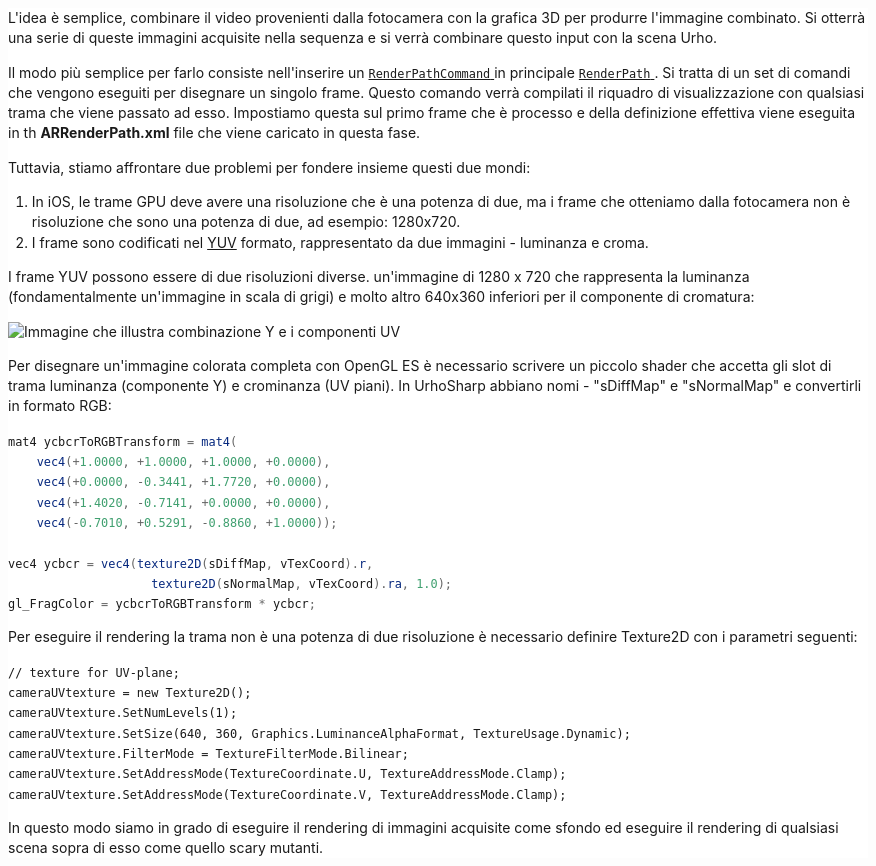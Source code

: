 L'idea è semplice, combinare il video provenienti dalla fotocamera con la grafica 3D per produrre l'immagine combinato.     Si otterrà una serie di queste immagini acquisite nella sequenza e si verrà combinare questo input con la scena Urho.

Il modo più semplice per farlo consiste nell'inserire un [ `RenderPathCommand` ](https://developer.xamarin.com/api/type/Urho.RenderPathCommand/) in principale [ `RenderPath` ](https://developer.xamarin.com/api/type/Urho.RenderPath/).  Si tratta di un set di comandi che vengono eseguiti per disegnare un singolo frame.  Questo comando verrà compilati il riquadro di visualizzazione con qualsiasi trama che viene passato ad esso.    Impostiamo questa sul primo frame che è processo e della definizione effettiva viene eseguita in th **ARRenderPath.xml** file che viene caricato in questa fase.

Tuttavia, stiamo affrontare due problemi per fondere insieme questi due mondi:


1. In iOS, le trame GPU deve avere una risoluzione che è una potenza di due, ma i frame che otteniamo dalla fotocamera non è risoluzione che sono una potenza di due, ad esempio: 1280x720.
2. I frame sono codificati nel [YUV](https://en.wikipedia.org/wiki/YUV) formato, rappresentato da due immagini - luminanza e croma.

I frame YUV possono essere di due risoluzioni diverse.  un'immagine di 1280 x 720 che rappresenta la luminanza (fondamentalmente un'immagine in scala di grigi) e molto altro 640x360 inferiori per il componente di cromatura:

![Immagine che illustra combinazione Y e i componenti UV](urhosharp-images/image3.png)


Per disegnare un'immagine colorata completa con OpenGL ES è necessario scrivere un piccolo shader che accetta gli slot di trama luminanza (componente Y) e crominanza (UV piani).  In UrhoSharp abbiano nomi - "sDiffMap" e "sNormalMap" e convertirli in formato RGB:

```csharp
mat4 ycbcrToRGBTransform = mat4(
    vec4(+1.0000, +1.0000, +1.0000, +0.0000),
    vec4(+0.0000, -0.3441, +1.7720, +0.0000),
    vec4(+1.4020, -0.7141, +0.0000, +0.0000),
    vec4(-0.7010, +0.5291, -0.8860, +1.0000));

vec4 ycbcr = vec4(texture2D(sDiffMap, vTexCoord).r,
                    texture2D(sNormalMap, vTexCoord).ra, 1.0);
gl_FragColor = ycbcrToRGBTransform * ycbcr;
```

Per eseguire il rendering la trama non è una potenza di due risoluzione è necessario definire Texture2D con i parametri seguenti:

```chsarp
// texture for UV-plane;
cameraUVtexture = new Texture2D();
cameraUVtexture.SetNumLevels(1);
cameraUVtexture.SetSize(640, 360, Graphics.LuminanceAlphaFormat, TextureUsage.Dynamic);
cameraUVtexture.FilterMode = TextureFilterMode.Bilinear;
cameraUVtexture.SetAddressMode(TextureCoordinate.U, TextureAddressMode.Clamp);
cameraUVtexture.SetAddressMode(TextureCoordinate.V, TextureAddressMode.Clamp);
```

In questo modo siamo in grado di eseguire il rendering di immagini acquisite come sfondo ed eseguire il rendering di qualsiasi scena sopra di esso come quello scary mutanti.
